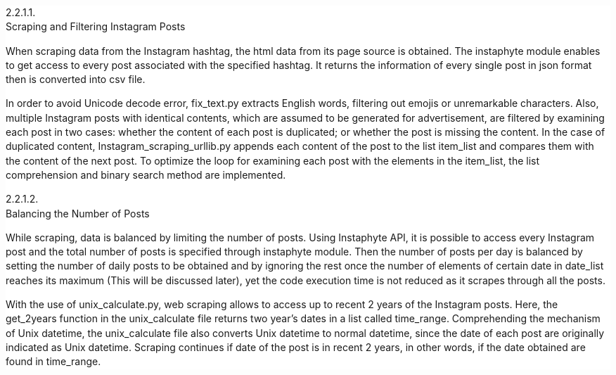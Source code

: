 

2.2.1.1.         
Scraping and Filtering Instagram Posts



When scraping
data from the Instagram hashtag, the html data from its page source is
obtained. The instaphyte module
enables to get access to every post associated with the specified hashtag. It returns
the information of every single post in json
format then is converted into csv file. 



In order to
avoid Unicode decode error, fix_text.py
extracts English words, filtering out emojis or unremarkable characters. Also,
multiple Instagram posts with identical contents, which are assumed to be
generated for advertisement, are filtered by examining each post in two cases: whether the content of each
post is duplicated; or whether the post is missing the content. In the case of
duplicated content, Instagram_scraping_urllib.py
appends each content of the post to the list item_list and compares them with the content of the next post. To
optimize the loop for examining each post with the elements in the item_list, the list comprehension and
binary search method are implemented. 



2.2.1.2.         
Balancing the Number of Posts



While scraping,
data is balanced by limiting the number of posts. Using Instaphyte API, it is possible to access every Instagram post and the total number
of posts is specified through instaphyte
module. Then the number of posts per day is balanced by setting the number of
daily posts to be obtained and by ignoring the rest once the number of elements
of certain date in date_list reaches
its maximum (This will be discussed later), yet the code execution time is not
reduced as it scrapes through all the posts. 



With the use of unix_calculate.py, web scraping allows to
access up to recent 2 years of the Instagram posts. Here, the get_2years function in the unix_calculate file returns two year’s
dates in a list called time_range.
Comprehending the mechanism of Unix datetime, the unix_calculate file also converts Unix datetime to normal datetime,
since the date of each post are originally indicated as Unix datetime. Scraping
continues if date of the post is in recent 2 years, in other words, if the date
obtained are found in time_range. 
